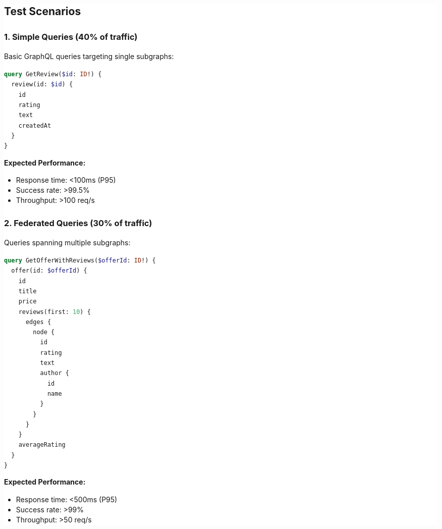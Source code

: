 ## Test Scenarios

### 1. Simple Queries (40% of traffic)
Basic GraphQL queries targeting single subgraphs:

```graphql
query GetReview($id: ID!) {
  review(id: $id) {
    id
    rating
    text
    createdAt
  }
}
```

**Expected Performance:**
- Response time: <100ms (P95)
- Success rate: >99.5%
- Throughput: >100 req/s

### 2. Federated Queries (30% of traffic)
Queries spanning multiple subgraphs:

```graphql
query GetOfferWithReviews($offerId: ID!) {
  offer(id: $offerId) {
    id
    title
    price
    reviews(first: 10) {
      edges {
        node {
          id
          rating
          text
          author {
            id
            name
          }
        }
      }
    }
    averageRating
  }
}
```

**Expected Performance:**
- Response time: <500ms (P95)
- Success rate: >99%
- Throughput: >50 req/s
